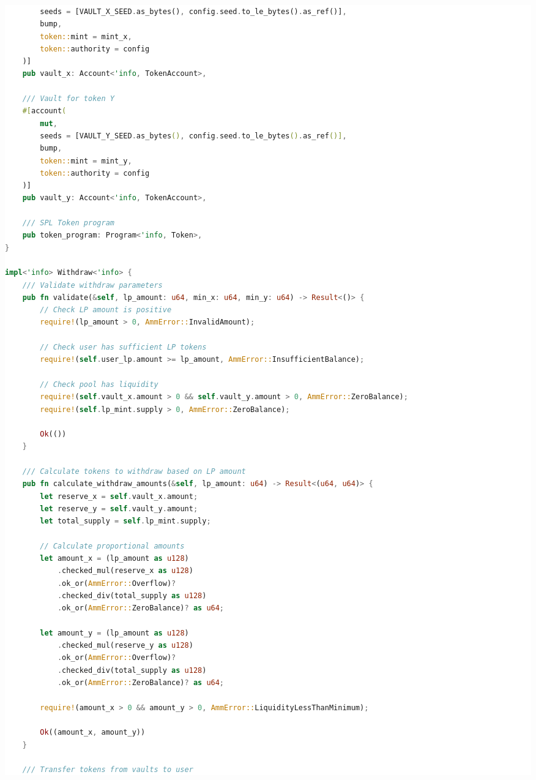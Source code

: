 ```rust
        seeds = [VAULT_X_SEED.as_bytes(), config.seed.to_le_bytes().as_ref()],
        bump,
        token::mint = mint_x,
        token::authority = config
    )]
    pub vault_x: Account<'info, TokenAccount>,

    /// Vault for token Y
    #[account(
        mut,
        seeds = [VAULT_Y_SEED.as_bytes(), config.seed.to_le_bytes().as_ref()],
        bump,
        token::mint = mint_y,
        token::authority = config
    )]
    pub vault_y: Account<'info, TokenAccount>,

    /// SPL Token program
    pub token_program: Program<'info, Token>,
}

impl<'info> Withdraw<'info> {
    /// Validate withdraw parameters
    pub fn validate(&self, lp_amount: u64, min_x: u64, min_y: u64) -> Result<()> {
        // Check LP amount is positive
        require!(lp_amount > 0, AmmError::InvalidAmount);

        // Check user has sufficient LP tokens
        require!(self.user_lp.amount >= lp_amount, AmmError::InsufficientBalance);

        // Check pool has liquidity
        require!(self.vault_x.amount > 0 && self.vault_y.amount > 0, AmmError::ZeroBalance);
        require!(self.lp_mint.supply > 0, AmmError::ZeroBalance);

        Ok(())
    }

    /// Calculate tokens to withdraw based on LP amount
    pub fn calculate_withdraw_amounts(&self, lp_amount: u64) -> Result<(u64, u64)> {
        let reserve_x = self.vault_x.amount;
        let reserve_y = self.vault_y.amount;
        let total_supply = self.lp_mint.supply;

        // Calculate proportional amounts
        let amount_x = (lp_amount as u128)
            .checked_mul(reserve_x as u128)
            .ok_or(AmmError::Overflow)?
            .checked_div(total_supply as u128)
            .ok_or(AmmError::ZeroBalance)? as u64;

        let amount_y = (lp_amount as u128)
            .checked_mul(reserve_y as u128)
            .ok_or(AmmError::Overflow)?
            .checked_div(total_supply as u128)
            .ok_or(AmmError::ZeroBalance)? as u64;

        require!(amount_x > 0 && amount_y > 0, AmmError::LiquidityLessThanMinimum);

        Ok((amount_x, amount_y))
    }

    /// Transfer tokens from vaults to user
```